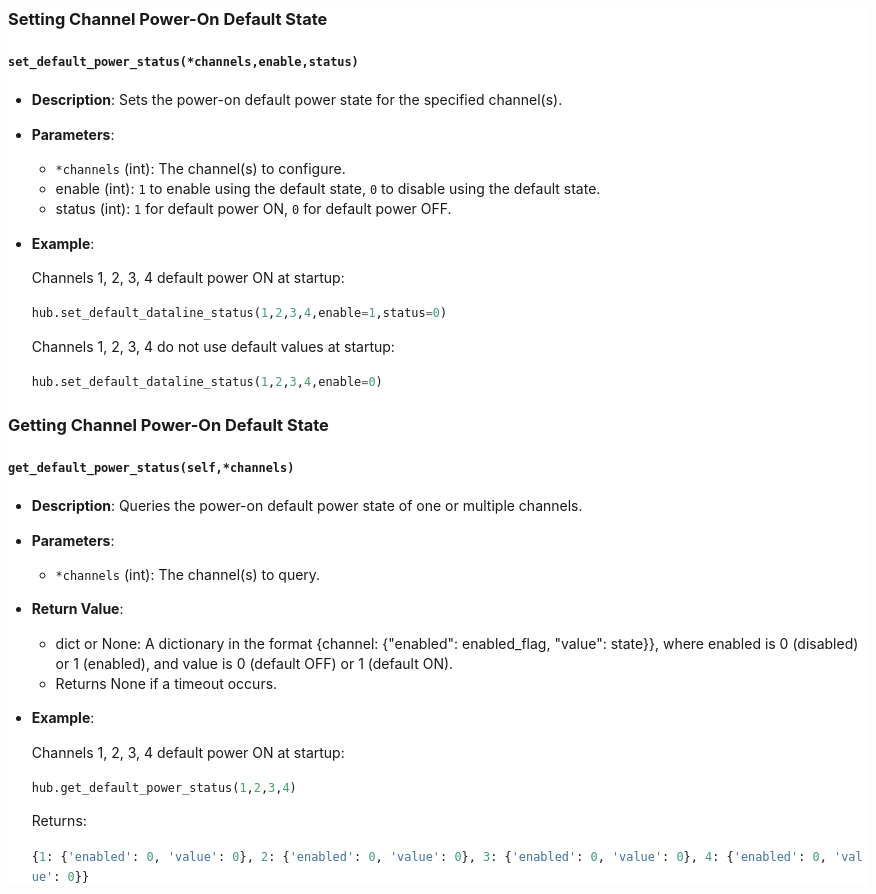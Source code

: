

### Setting Channel Power-On Default State

#### `set_default_power_status(*channels,enable,status)`

- **Description**: Sets the power-on default power state for the specified channel(s).

- **Parameters**:

  - `*channels` (int): The channel(s) to configure.
  - enable (int): `1` to enable using the default state, `0` to disable using the default state.
  - status (int): `1` for default power ON, `0` for default power OFF.

- **Example**:

  Channels 1, 2, 3, 4 default power ON at startup:

  ```python
  hub.set_default_dataline_status(1,2,3,4,enable=1,status=0)
  ```

  Channels 1, 2, 3, 4 do not use default values at startup:

  ```python
  hub.set_default_dataline_status(1,2,3,4,enable=0)
  ```



### **Getting Channel Power-On Default State**

#### `get_default_power_status(self,*channels)`

- **Description**: Queries the power-on default power state of one or multiple channels.

- **Parameters**:

  - `*channels` (int): The channel(s) to query.

- **Return Value**:

  - dict or None: A dictionary in the format {channel: {"enabled": enabled_flag, "value": state}}, where enabled is 0 (disabled) or 1 (enabled), and value is 0 (default OFF) or 1 (default ON). 
  - Returns None if a timeout occurs.

- **Example**:

  Channels 1, 2, 3, 4 default power ON at startup:

  ```python
  hub.get_default_power_status(1,2,3,4)
  ```

  Returns:

  ```python
  {1: {'enabled': 0, 'value': 0}, 2: {'enabled': 0, 'value': 0}, 3: {'enabled': 0, 'value': 0}, 4: {'enabled': 0, 'value': 0}}
  ```


